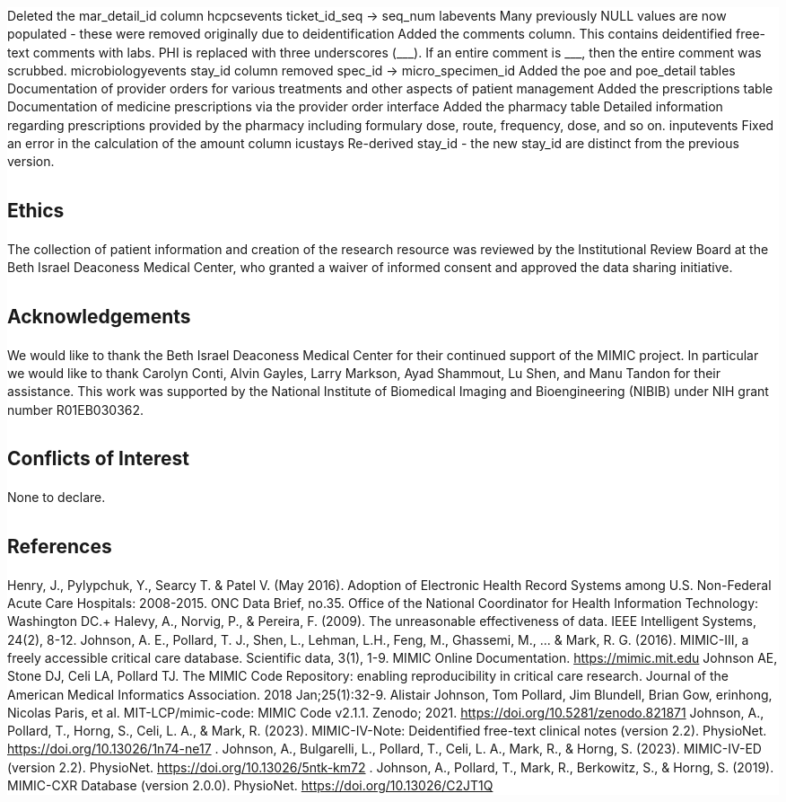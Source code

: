Deleted the mar_detail_id column
hcpcsevents
ticket_id_seq -> seq_num
labevents
Many previously NULL values are now populated - these were removed originally due to deidentification
Added the comments column. This contains deidentified free-text comments with labs. PHI is replaced with three underscores (___). If an entire comment is ___, then the entire comment was scrubbed.
microbiologyevents
stay_id column removed
spec_id -> micro_specimen_id
Added the poe and poe_detail tables
Documentation of provider orders for various treatments and other aspects of patient management
Added the prescriptions table
Documentation of medicine prescriptions via the provider order interface
Added the pharmacy table
Detailed information regarding prescriptions provided by the pharmacy including formulary dose, route, frequency, dose, and so on.
inputevents
Fixed an error in the calculation of the amount column
icustays
Re-derived stay_id - the new stay_id are distinct from the previous version.
## Ethics
The collection of patient information and creation of the research resource was reviewed by the Institutional Review Board at the Beth Israel Deaconess Medical Center, who granted a waiver of informed consent and approved the data sharing initiative.

## Acknowledgements
We would like to thank the Beth Israel Deaconess Medical Center for their continued support of the MIMIC project. In particular we would like to thank Carolyn Conti, Alvin Gayles, Larry Markson, Ayad Shammout, Lu Shen, and Manu Tandon for their assistance. This work was supported by the National Institute of Biomedical Imaging and Bioengineering (NIBIB) under NIH grant number R01EB030362.

## Conflicts of Interest
None to declare.
## References
Henry, J., Pylypchuk, Y., Searcy T. & Patel V. (May 2016). Adoption of Electronic Health Record Systems among U.S. Non-Federal Acute Care Hospitals: 2008-2015. ONC Data Brief, no.35. Office of the National Coordinator for Health Information Technology: Washington DC.+
Halevy, A., Norvig, P., & Pereira, F. (2009). The unreasonable effectiveness of data. IEEE Intelligent Systems, 24(2), 8-12.
Johnson, A. E., Pollard, T. J., Shen, L., Lehman, L.H., Feng, M., Ghassemi, M., ... & Mark, R. G. (2016). MIMIC-III, a freely accessible critical care database. Scientific data, 3(1), 1-9.
MIMIC Online Documentation. https://mimic.mit.edu
Johnson AE, Stone DJ, Celi LA, Pollard TJ. The MIMIC Code Repository: enabling reproducibility in critical care research. Journal of the American Medical Informatics Association. 2018 Jan;25(1):32-9.
Alistair Johnson, Tom Pollard, Jim Blundell, Brian Gow, erinhong, Nicolas Paris, et al. MIT-LCP/mimic-code: MIMIC Code v2.1.1. Zenodo; 2021. https://doi.org/10.5281/zenodo.821871
Johnson, A., Pollard, T., Horng, S., Celi, L. A., & Mark, R. (2023). MIMIC-IV-Note: Deidentified free-text clinical notes (version 2.2). PhysioNet. https://doi.org/10.13026/1n74-ne17
.
Johnson, A., Bulgarelli, L., Pollard, T., Celi, L. A., Mark, R., & Horng, S. (2023). MIMIC-IV-ED (version 2.2). PhysioNet. https://doi.org/10.13026/5ntk-km72
.
Johnson, A., Pollard, T., Mark, R., Berkowitz, S., & Horng, S. (2019). MIMIC-CXR Database (version 2.0.0). PhysioNet. https://doi.org/10.13026/C2JT1Q
